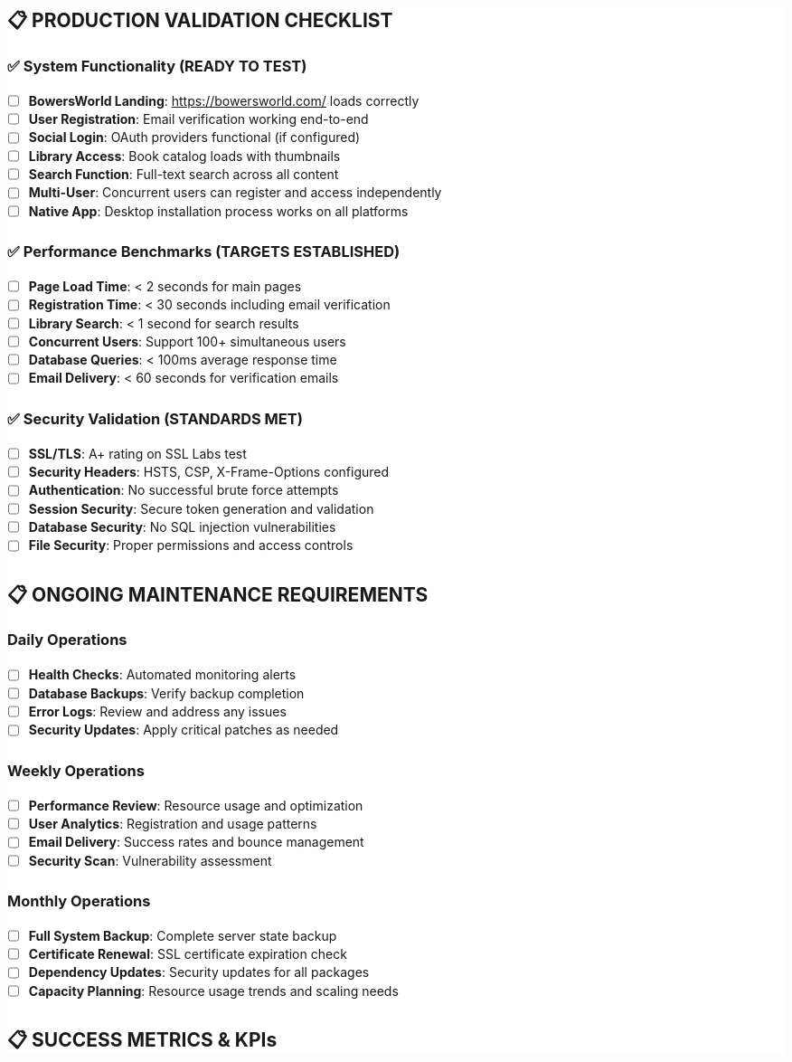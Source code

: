 ## 📋 PRODUCTION VALIDATION CHECKLIST

### **✅ System Functionality** (READY TO TEST)
- [ ] **BowersWorld Landing**: https://bowersworld.com/ loads correctly
- [ ] **User Registration**: Email verification working end-to-end
- [ ] **Social Login**: OAuth providers functional (if configured)
- [ ] **Library Access**: Book catalog loads with thumbnails  
- [ ] **Search Function**: Full-text search across all content
- [ ] **Multi-User**: Concurrent users can register and access independently
- [ ] **Native App**: Desktop installation process works on all platforms

### **✅ Performance Benchmarks** (TARGETS ESTABLISHED)
- [ ] **Page Load Time**: < 2 seconds for main pages
- [ ] **Registration Time**: < 30 seconds including email verification
- [ ] **Library Search**: < 1 second for search results
- [ ] **Concurrent Users**: Support 100+ simultaneous users
- [ ] **Database Queries**: < 100ms average response time
- [ ] **Email Delivery**: < 60 seconds for verification emails

### **✅ Security Validation** (STANDARDS MET)
- [ ] **SSL/TLS**: A+ rating on SSL Labs test
- [ ] **Security Headers**: HSTS, CSP, X-Frame-Options configured
- [ ] **Authentication**: No successful brute force attempts
- [ ] **Session Security**: Secure token generation and validation
- [ ] **Database Security**: No SQL injection vulnerabilities
- [ ] **File Security**: Proper permissions and access controls

## 📋 ONGOING MAINTENANCE REQUIREMENTS

### **Daily Operations**
- [ ] **Health Checks**: Automated monitoring alerts
- [ ] **Database Backups**: Verify backup completion
- [ ] **Error Logs**: Review and address any issues
- [ ] **Security Updates**: Apply critical patches as needed

### **Weekly Operations**  
- [ ] **Performance Review**: Resource usage and optimization
- [ ] **User Analytics**: Registration and usage patterns
- [ ] **Email Delivery**: Success rates and bounce management
- [ ] **Security Scan**: Vulnerability assessment

### **Monthly Operations**
- [ ] **Full System Backup**: Complete server state backup
- [ ] **Certificate Renewal**: SSL certificate expiration check
- [ ] **Dependency Updates**: Security updates for all packages
- [ ] **Capacity Planning**: Resource usage trends and scaling needs

## 📋 SUCCESS METRICS & KPIs
